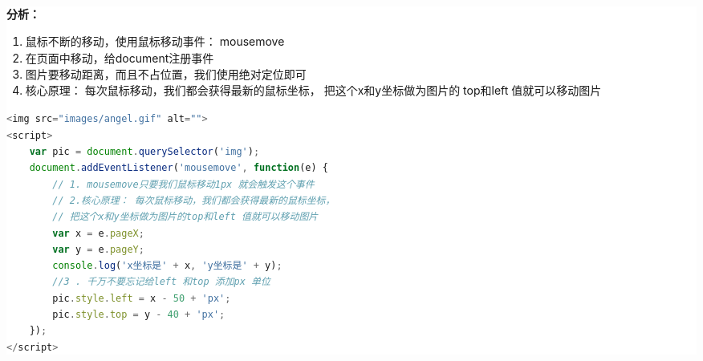 **分析：**

1. 鼠标不断的移动，使用鼠标移动事件： mousemove
2. 在页面中移动，给document注册事件
3. 图片要移动距离，而且不占位置，我们使用绝对定位即可
4. 核心原理： 每次鼠标移动，我们都会获得最新的鼠标坐标， 把这个x和y坐标做为图片的 
   top和left 值就可以移动图片



```js
<img src="images/angel.gif" alt="">
<script>
    var pic = document.querySelector('img');
    document.addEventListener('mousemove', function(e) {
        // 1. mousemove只要我们鼠标移动1px 就会触发这个事件
        // 2.核心原理： 每次鼠标移动，我们都会获得最新的鼠标坐标， 
        // 把这个x和y坐标做为图片的top和left 值就可以移动图片
        var x = e.pageX;
        var y = e.pageY;
        console.log('x坐标是' + x, 'y坐标是' + y);
        //3 . 千万不要忘记给left 和top 添加px 单位
        pic.style.left = x - 50 + 'px';
        pic.style.top = y - 40 + 'px';
    });
</script>
```

